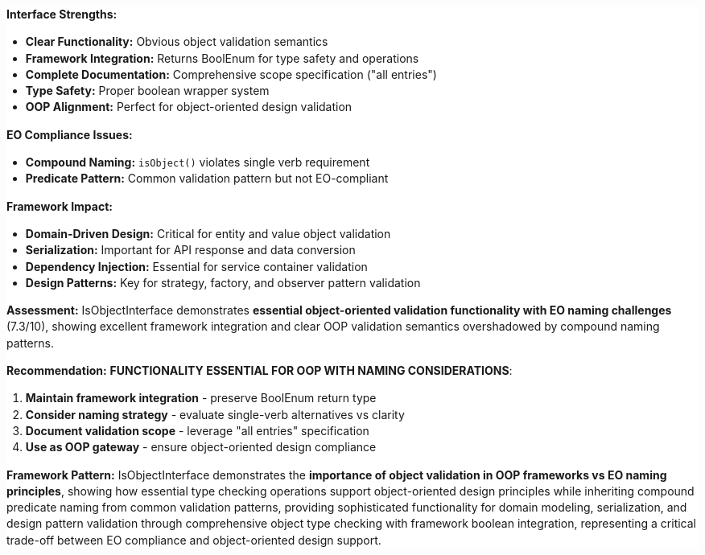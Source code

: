 **Interface Strengths:**
- **Clear Functionality:** Obvious object validation semantics
- **Framework Integration:** Returns BoolEnum for type safety and operations
- **Complete Documentation:** Comprehensive scope specification ("all entries")
- **Type Safety:** Proper boolean wrapper system
- **OOP Alignment:** Perfect for object-oriented design validation

**EO Compliance Issues:**
- **Compound Naming:** `isObject()` violates single verb requirement
- **Predicate Pattern:** Common validation pattern but not EO-compliant

**Framework Impact:**
- **Domain-Driven Design:** Critical for entity and value object validation
- **Serialization:** Important for API response and data conversion
- **Dependency Injection:** Essential for service container validation
- **Design Patterns:** Key for strategy, factory, and observer pattern validation

**Assessment:** IsObjectInterface demonstrates **essential object-oriented validation functionality with EO naming challenges** (7.3/10), showing excellent framework integration and clear OOP validation semantics overshadowed by compound naming patterns.

**Recommendation:** **FUNCTIONALITY ESSENTIAL FOR OOP WITH NAMING CONSIDERATIONS**:
1. **Maintain framework integration** - preserve BoolEnum return type
2. **Consider naming strategy** - evaluate single-verb alternatives vs clarity
3. **Document validation scope** - leverage "all entries" specification
4. **Use as OOP gateway** - ensure object-oriented design compliance

**Framework Pattern:** IsObjectInterface demonstrates the **importance of object validation in OOP frameworks vs EO naming principles**, showing how essential type checking operations support object-oriented design principles while inheriting compound predicate naming from common validation patterns, providing sophisticated functionality for domain modeling, serialization, and design pattern validation through comprehensive object type checking with framework boolean integration, representing a critical trade-off between EO compliance and object-oriented design support.